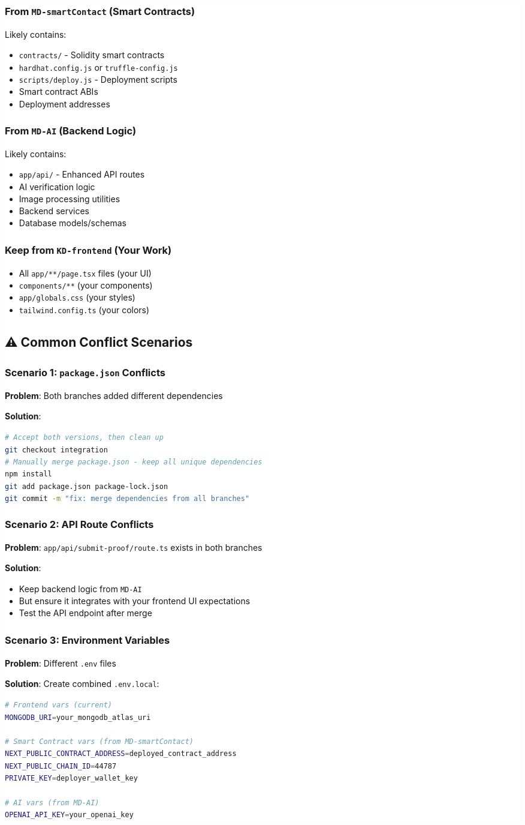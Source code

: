 ### From `MD-smartContact` (Smart Contracts)
Likely contains:
- `contracts/` - Solidity smart contracts
- `hardhat.config.js` or `truffle-config.js`
- `scripts/deploy.js` - Deployment scripts
- Smart contract ABIs
- Deployment addresses

### From `MD-AI` (Backend Logic)
Likely contains:
- `app/api/` - Enhanced API routes
- AI verification logic
- Image processing utilities
- Backend services
- Database models/schemas

### Keep from `KD-frontend` (Your Work)
- All `app/**/page.tsx` files (your UI)
- `components/**` (your components)
- `app/globals.css` (your styles)
- `tailwind.config.ts` (your colors)

## ⚠️ Common Conflict Scenarios

### Scenario 1: `package.json` Conflicts

**Problem**: Both branches added different dependencies

**Solution**:
```bash
# Accept both versions, then clean up
git checkout integration
# Manually merge package.json - keep all unique dependencies
npm install
git add package.json package-lock.json
git commit -m "fix: merge dependencies from all branches"
```

### Scenario 2: API Route Conflicts

**Problem**: `app/api/submit-proof/route.ts` exists in both branches

**Solution**:
- Keep backend logic from `MD-AI`
- But ensure it integrates with your frontend UI expectations
- Test the API endpoint after merge

### Scenario 3: Environment Variables

**Problem**: Different `.env` files

**Solution**:
Create combined `.env.local`:
```bash
# Frontend vars (current)
MONGODB_URI=your_mongodb_atlas_uri

# Smart Contract vars (from MD-smartContact)
NEXT_PUBLIC_CONTRACT_ADDRESS=deployed_contract_address
NEXT_PUBLIC_CHAIN_ID=44787
PRIVATE_KEY=deployer_wallet_key

# AI vars (from MD-AI)
OPENAI_API_KEY=your_openai_key
```